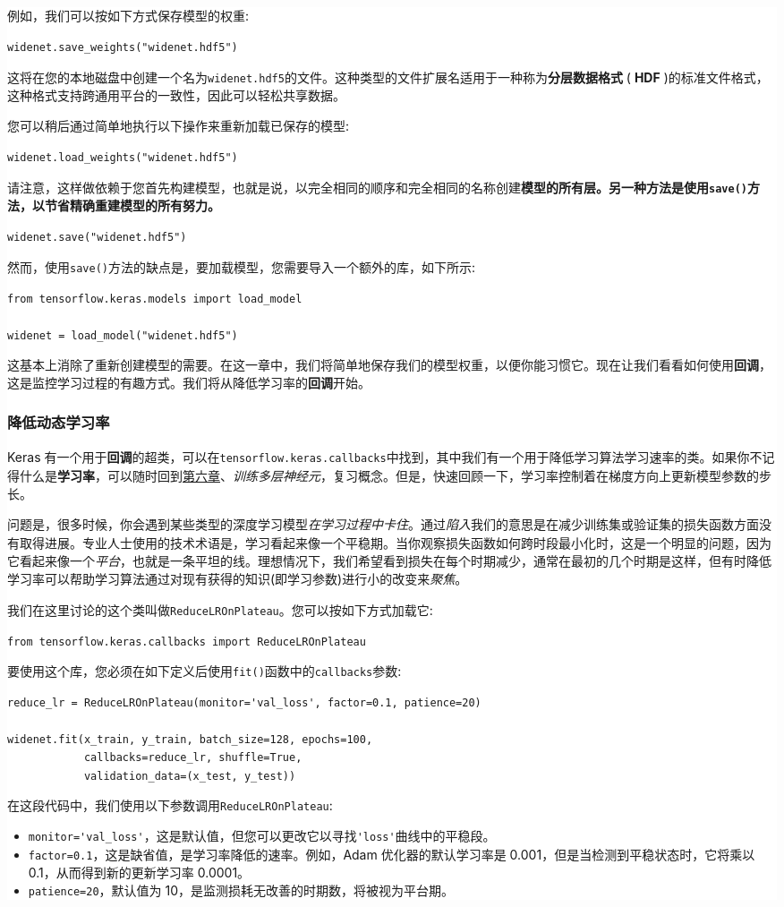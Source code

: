例如，我们可以按如下方式保存模型的权重:

```
widenet.save_weights("widenet.hdf5")
```

这将在您的本地磁盘中创建一个名为`widenet.hdf5`的文件。这种类型的文件扩展名适用于一种称为**分层数据格式** ( **HDF** )的标准文件格式，这种格式支持跨通用平台的一致性，因此可以轻松共享数据。

您可以稍后通过简单地执行以下操作来重新加载已保存的模型:

```
widenet.load_weights("widenet.hdf5")
```

请注意，这样做依赖于您首先构建模型，也就是说，以完全相同的顺序和完全相同的名称创建**模型的所有层。另一种方法是使用`save()`方法，以节省精确重建模型的所有努力。**

```
widenet.save("widenet.hdf5")
```

然而，使用`save()`方法的缺点是，要加载模型，您需要导入一个额外的库，如下所示:

```
from tensorflow.keras.models import load_model

widenet = load_model("widenet.hdf5")
```

这基本上消除了重新创建模型的需要。在这一章中，我们将简单地保存我们的模型权重，以便你能习惯它。现在让我们看看如何使用**回调**，这是监控学习过程的有趣方式。我们将从降低学习率的**回调**开始。

### 降低动态学习率

Keras 有一个用于**回调**的超类，可以在`tensorflow.keras.callbacks`中找到，其中我们有一个用于降低学习算法学习速率的类。如果你不记得什么是**学习率**，可以随时回到[第六章](a6dd89cc-54bd-454d-8bea-7dd4518e85b0.xhtml)、*训练多层神经元*，复习概念。但是，快速回顾一下，学习率控制着在梯度方向上更新模型参数的步长。

问题是，很多时候，你会遇到某些类型的深度学习模型*在学习过程中卡住*。通过*陷入*我们的意思是在减少训练集或验证集的损失函数方面没有取得进展。专业人士使用的技术术语是，学习看起来像一个平稳期。当你观察损失函数如何跨时段最小化时，这是一个明显的问题，因为它看起来像一个*平台*，也就是一条平坦的线。理想情况下，我们希望看到损失在每个时期减少，通常在最初的几个时期是这样，但有时降低学习率可以帮助学习算法通过对现有获得的知识(即学习参数)进行小的改变来*聚焦*。

我们在这里讨论的这个类叫做`ReduceLROnPlateau`。您可以按如下方式加载它:

```
from tensorflow.keras.callbacks import ReduceLROnPlateau
```

要使用这个库，您必须在如下定义后使用`fit()`函数中的`callbacks`参数:

```
reduce_lr = ReduceLROnPlateau(monitor='val_loss', factor=0.1, patience=20)

widenet.fit(x_train, y_train, batch_size=128, epochs=100, 
            callbacks=reduce_lr, shuffle=True, 
            validation_data=(x_test, y_test))
```

在这段代码中，我们使用以下参数调用`ReduceLROnPlateau`:

*   `monitor='val_loss'`，这是默认值，但您可以更改它以寻找`'loss'`曲线中的平稳段。
*   `factor=0.1`，这是缺省值，是学习率降低的速率。例如，Adam 优化器的默认学习率是 0.001，但是当检测到平稳状态时，它将乘以 0.1，从而得到新的更新学习率 0.0001。
*   `patience=20`，默认值为 10，是监测损耗无改善的时期数，将被视为平台期。
